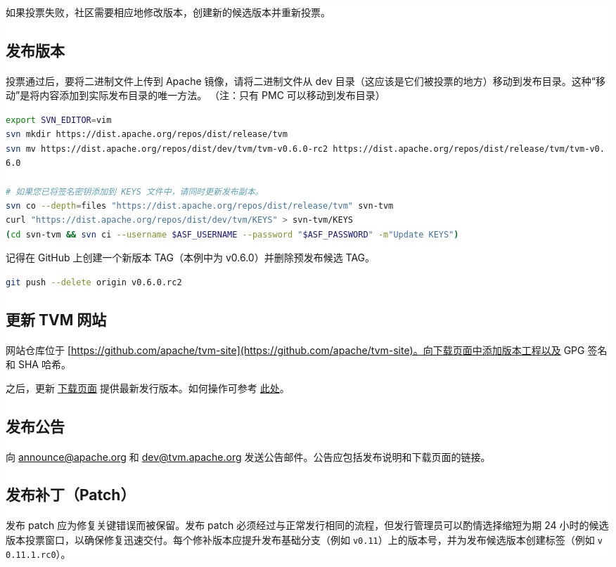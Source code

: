 如果投票失败，社区需要相应地修改版本，创建新的候选版本并重新投票。

## 发布版本

投票通过后，要将二进制文件上传到 Apache 镜像，请将二进制文件从 dev 目录（这应该是它们被投票的地方）移动到发布目录。这种“移动”是将内容添加到实际发布目录的唯一方法。 （注：只有 PMC 可以移动到发布目录）

``` bash
export SVN_EDITOR=vim
svn mkdir https://dist.apache.org/repos/dist/release/tvm
svn mv https://dist.apache.org/repos/dist/dev/tvm/tvm-v0.6.0-rc2 https://dist.apache.org/repos/dist/release/tvm/tvm-v0.6.0

# 如果您已将签名密钥添加到 KEYS 文件中，请同时更新发布副本。
svn co --depth=files "https://dist.apache.org/repos/dist/release/tvm" svn-tvm
curl "https://dist.apache.org/repos/dist/dev/tvm/KEYS" > svn-tvm/KEYS
(cd svn-tvm && svn ci --username $ASF_USERNAME --password "$ASF_PASSWORD" -m"Update KEYS")
```

记得在 GitHub 上创建一个新版本 TAG（本例中为 v0.6.0）并删除预发布候选 TAG。

``` bash
git push --delete origin v0.6.0.rc2
```

## 更新 TVM 网站

网站仓库位于 [https://github.com/apache/tvm-site](https://github.com/apache/tvm-site)。向下载页面中添加版本工程以及 GPG 签名和 SHA 哈希。

之后，更新 [下载页面](https://tvm.apache.org/download) 提供最新发行版本。如何操作可参考 [此处](https://github.com/apache/tvm-site/pull/38)。

## 发布公告

向 [announce@apache.org](mailto:announce@apache.org) 和 [dev@tvm.apache.org](mailto:dev@tvm.apache.org) 发送公告邮件。公告应包括发布说明和下载页面的链接。

## 发布补丁（Patch）
发布 patch 应为修复关键错误而被保留。发布 patch 必须经过与正常发行相同的流程，但发行管理员可以酌情选择缩短为期 24 小时的候选版本投票窗口，以确保修复迅速交付。每个修补版本应提升发布基础分支（例如 `v0.11`）上的版本号，并为发布候选版本创建标签（例如 `v0.11.1.rc0`）。